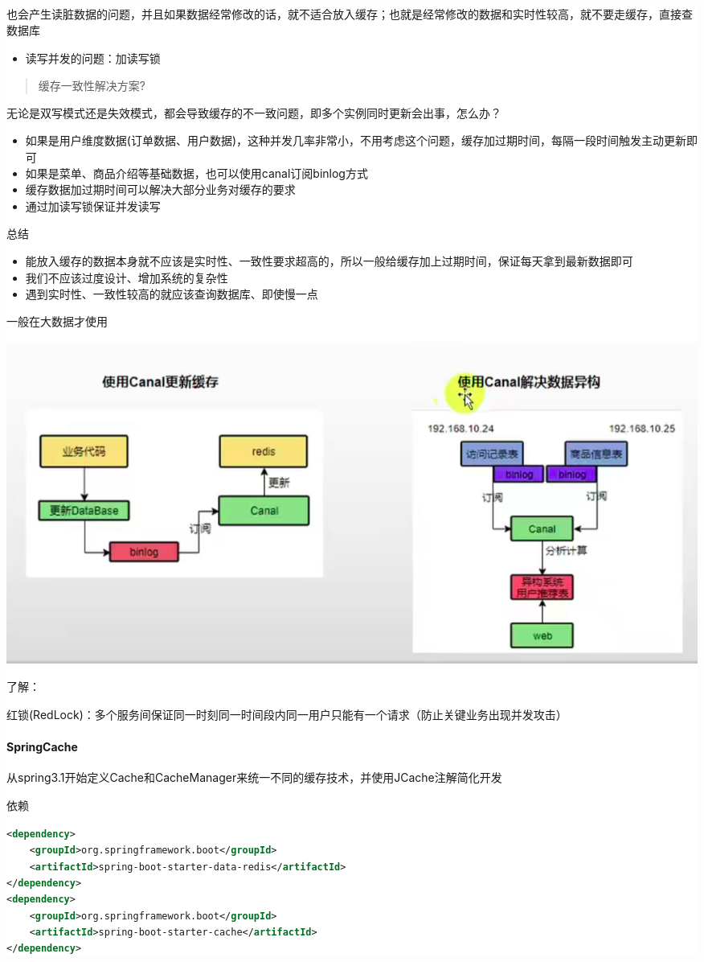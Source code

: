 也会产生读脏数据的问题，并且如果数据经常修改的话，就不适合放入缓存；也就是经常修改的数据和实时性较高，就不要走缓存，直接查数据库

* 读写并发的问题：加读写锁

> 缓存一致性解决方案?

无论是双写模式还是失效模式，都会导致缓存的不一致问题，即多个实例同时更新会出事，怎么办？

* 如果是用户维度数据(订单数据、用户数据)，这种并发几率非常小，不用考虑这个问题，缓存加过期时间，每隔一段时间触发主动更新即可
* 如果是菜单、商品介绍等基础数据，也可以使用canal订阅binlog方式
* 缓存数据加过期时间可以解决大部分业务对缓存的要求
* 通过加读写锁保证并发读写

总结

* 能放入缓存的数据本身就不应该是实时性、一致性要求超高的，所以一般给缓存加上过期时间，保证每天拿到最新数据即可
* 我们不应该过度设计、增加系统的复杂性
* 遇到实时性、一致性较高的就应该查询数据库、即使慢一点

一般在大数据才使用

![image-20210913181840789](images/gulimall.assets/image-20210913181840789.png)

了解：

红锁(RedLock)：多个服务间保证同一时刻同一时间段内同一用户只能有一个请求（防止关键业务出现并发攻击）

#### SpringCache

从spring3.1开始定义Cache和CacheManager来统一不同的缓存技术，并使用JCache注解简化开发

依赖

```xml
<dependency>
    <groupId>org.springframework.boot</groupId>
    <artifactId>spring-boot-starter-data-redis</artifactId>
</dependency>
<dependency>
    <groupId>org.springframework.boot</groupId>
    <artifactId>spring-boot-starter-cache</artifactId>
</dependency>
```
